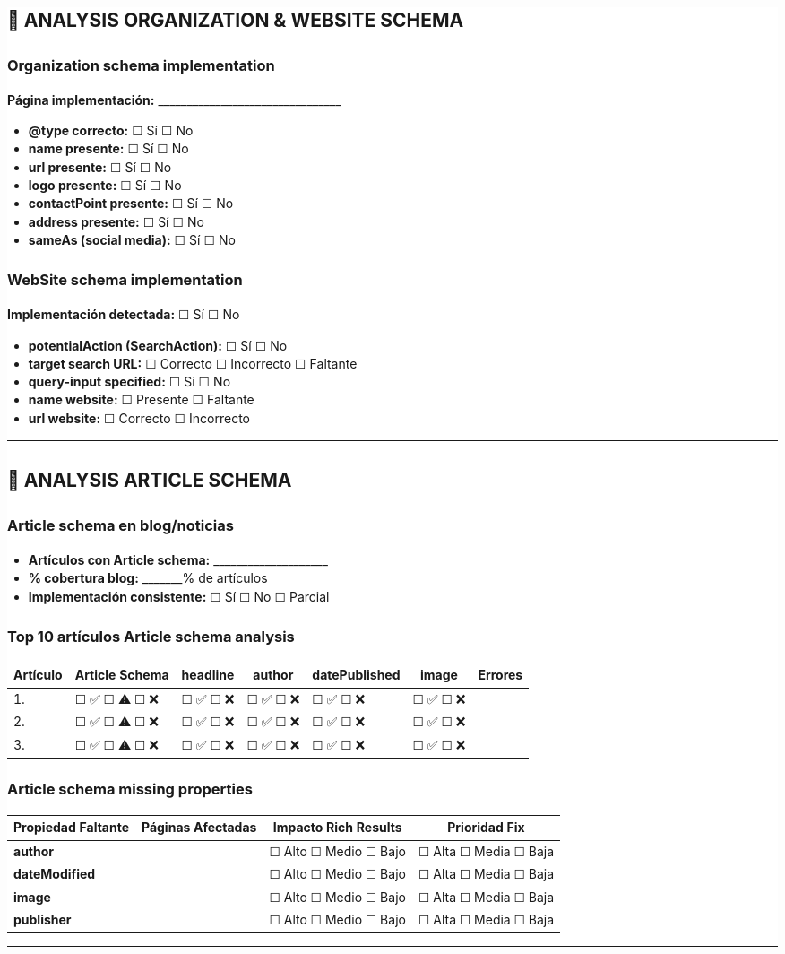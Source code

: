 
## 🏢 ANALYSIS ORGANIZATION & WEBSITE SCHEMA

### Organization schema implementation
**Página implementación:** ________________________________
- **@type correcto:** ☐ Sí ☐ No
- **name presente:** ☐ Sí ☐ No
- **url presente:** ☐ Sí ☐ No
- **logo presente:** ☐ Sí ☐ No
- **contactPoint presente:** ☐ Sí ☐ No
- **address presente:** ☐ Sí ☐ No
- **sameAs (social media):** ☐ Sí ☐ No

### WebSite schema implementation
**Implementación detectada:** ☐ Sí ☐ No
- **potentialAction (SearchAction):** ☐ Sí ☐ No
- **target search URL:** ☐ Correcto ☐ Incorrecto ☐ Faltante
- **query-input specified:** ☐ Sí ☐ No
- **name website:** ☐ Presente ☐ Faltante
- **url website:** ☐ Correcto ☐ Incorrecto

---

## 📝 ANALYSIS ARTICLE SCHEMA

### Article schema en blog/noticias
- **Artículos con Article schema:** ____________________
- **% cobertura blog:** _______% de artículos
- **Implementación consistente:** ☐ Sí ☐ No ☐ Parcial

### Top 10 artículos Article schema analysis
| Artículo | Article Schema | headline | author | datePublished | image | Errores |
|----------|---------------|----------|--------|---------------|-------|----------|
| 1. | ☐ ✅ ☐ ⚠️ ☐ ❌ | ☐ ✅ ☐ ❌ | ☐ ✅ ☐ ❌ | ☐ ✅ ☐ ❌ | ☐ ✅ ☐ ❌ | |
| 2. | ☐ ✅ ☐ ⚠️ ☐ ❌ | ☐ ✅ ☐ ❌ | ☐ ✅ ☐ ❌ | ☐ ✅ ☐ ❌ | ☐ ✅ ☐ ❌ | |
| 3. | ☐ ✅ ☐ ⚠️ ☐ ❌ | ☐ ✅ ☐ ❌ | ☐ ✅ ☐ ❌ | ☐ ✅ ☐ ❌ | ☐ ✅ ☐ ❌ | |

### Article schema missing properties
| Propiedad Faltante | Páginas Afectadas | Impacto Rich Results | Prioridad Fix |
|-------------------|-------------------|---------------------|----------------|
| **author** | | ☐ Alto ☐ Medio ☐ Bajo | ☐ Alta ☐ Media ☐ Baja |
| **dateModified** | | ☐ Alto ☐ Medio ☐ Bajo | ☐ Alta ☐ Media ☐ Baja |
| **image** | | ☐ Alto ☐ Medio ☐ Bajo | ☐ Alta ☐ Media ☐ Baja |
| **publisher** | | ☐ Alto ☐ Medio ☐ Bajo | ☐ Alta ☐ Media ☐ Baja |

---